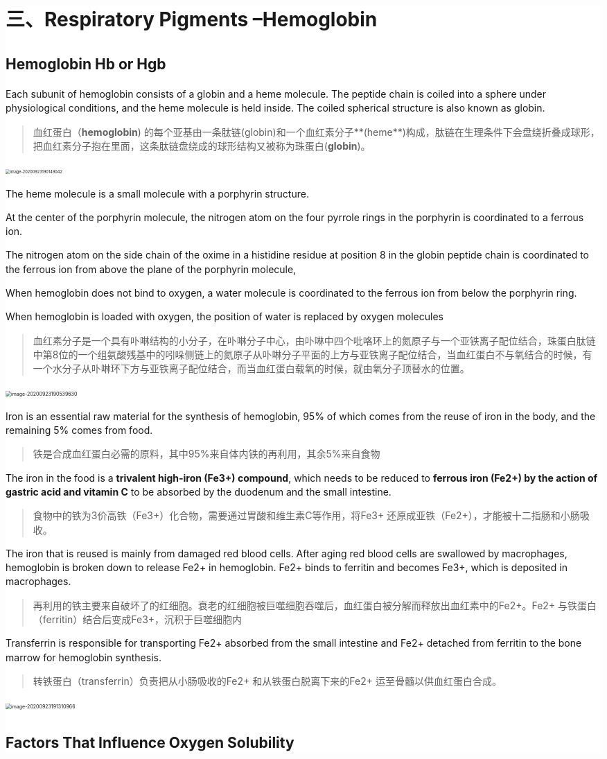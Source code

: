 # 三、Respiratory Pigments –Hemoglobin

## Hemoglobin Hb or Hgb

Each subunit of hemoglobin consists of a globin and a heme molecule. The peptide chain is coiled into a sphere under physiological conditions, and the heme molecule is held inside. The coiled spherical structure is also known as globin.

> 血红蛋白（**hemoglobin**) 的每个亚基由一条肽链(globin)和一个血红素分子**(heme**)构成，肽链在生理条件下会盘绕折叠成球形，把血红素分子抱在里面，这条肽链盘绕成的球形结构又被称为珠蛋白(**globin**)。

<img src="https://hexo20200628-1259353497.cos.ap-guangzhou.myqcloud.com/Articles/Academic_Notes/Animal%20Physiology/image-20200923190149042.png" alt="image-20200923190149042" style="zoom:40%;" />

The heme molecule is a small molecule with a porphyrin structure. 

At the center of the porphyrin molecule, the nitrogen atom on the four pyrrole rings in the porphyrin is coordinated to a ferrous ion. 

The nitrogen atom on the side chain of the oxime in a histidine residue at position 8 in the globin peptide chain is coordinated to the ferrous ion from above the plane of the porphyrin molecule, 

When hemoglobin does not bind to oxygen, a water molecule is coordinated to the ferrous ion from below the porphyrin ring. 

When hemoglobin is loaded with oxygen, the position of water is replaced by oxygen molecules

> 血红素分子是一个具有卟啉结构的小分子，在卟啉分子中心，由卟啉中四个吡咯环上的氮原子与一个亚铁离子配位结合，珠蛋白肽链中第8位的一个组氨酸残基中的吲哚侧链上的氮原子从卟啉分子平面的上方与亚铁离子配位结合，当血红蛋白不与氧结合的时候，有一个水分子从卟啉环下方与亚铁离子配位结合，而当血红蛋白载氧的时候，就由氧分子顶替水的位置。

<img src="https://hexo20200628-1259353497.cos.ap-guangzhou.myqcloud.com/Articles/Academic_Notes/Animal%20Physiology/image-20200923190539630.png" alt="image-20200923190539630" style="zoom:50%;" />

Iron is an essential raw material for the synthesis of hemoglobin, 95% of which comes from the reuse of iron in the body, and the remaining 5% comes from food.

> 铁是合成血红蛋白必需的原料，其中95%来自体内铁的再利用，其余5%来自食物

The iron in the food is a **trivalent high-iron (Fe3+) compound**, which needs to be reduced to **ferrous iron (Fe2+) by the action of gastric acid and vitamin C** to be absorbed by the duodenum and the small intestine.

> 食物中的铁为3价高铁（Fe3+）化合物，需要通过胃酸和维生素C等作用，将Fe3+ 还原成亚铁（Fe2+），才能被十二指肠和小肠吸收。

The iron that is reused is mainly from damaged red blood cells. After aging red blood cells are swallowed by macrophages, hemoglobin is broken down to release Fe2+ in hemoglobin. Fe2+ binds to ferritin and becomes Fe3+, which is deposited in macrophages.

> 再利用的铁主要来自破坏了的红细胞。衰老的红细胞被巨噬细胞吞噬后，血红蛋白被分解而释放出血红素中的Fe2+。Fe2+ 与铁蛋白（ferritin）结合后变成Fe3+，沉积于巨噬细胞内

Transferrin is responsible for transporting Fe2+ absorbed from the small intestine and Fe2+ detached from ferritin to the bone marrow for hemoglobin synthesis.

> 转铁蛋白（transferrin）负责把从小肠吸收的Fe2+ 和从铁蛋白脱离下来的Fe2+ 运至骨髓以供血红蛋白合成。

<img src="https://hexo20200628-1259353497.cos.ap-guangzhou.myqcloud.com/Articles/Academic_Notes/Animal%20Physiology/image-20200923191310966.png" alt="image-20200923191310966" style="zoom:50%;" />

## Factors That Influence Oxygen Solubility
